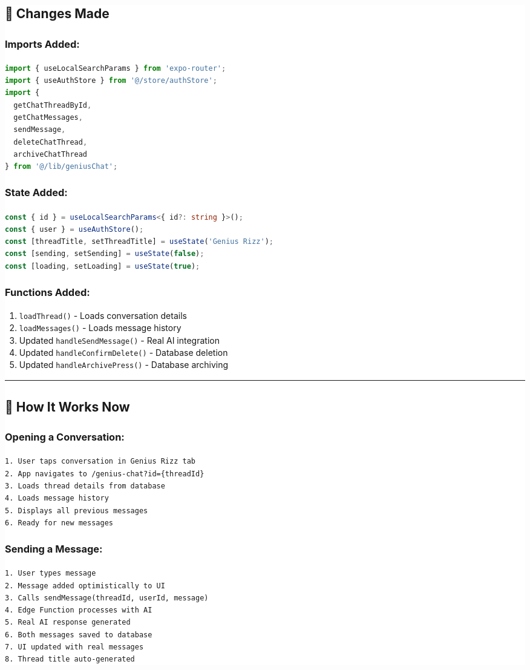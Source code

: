 
## 🔧 Changes Made

### **Imports Added:**
```typescript
import { useLocalSearchParams } from 'expo-router';
import { useAuthStore } from '@/store/authStore';
import { 
  getChatThreadById, 
  getChatMessages, 
  sendMessage, 
  deleteChatThread, 
  archiveChatThread 
} from '@/lib/geniusChat';
```

### **State Added:**
```typescript
const { id } = useLocalSearchParams<{ id?: string }>();
const { user } = useAuthStore();
const [threadTitle, setThreadTitle] = useState('Genius Rizz');
const [sending, setSending] = useState(false);
const [loading, setLoading] = useState(true);
```

### **Functions Added:**
1. `loadThread()` - Loads conversation details
2. `loadMessages()` - Loads message history
3. Updated `handleSendMessage()` - Real AI integration
4. Updated `handleConfirmDelete()` - Database deletion
5. Updated `handleArchivePress()` - Database archiving

---

## 🎯 How It Works Now

### **Opening a Conversation:**
```
1. User taps conversation in Genius Rizz tab
2. App navigates to /genius-chat?id={threadId}
3. Loads thread details from database
4. Loads message history
5. Displays all previous messages
6. Ready for new messages
```

### **Sending a Message:**
```
1. User types message
2. Message added optimistically to UI
3. Calls sendMessage(threadId, userId, message)
4. Edge Function processes with AI
5. Real AI response generated
6. Both messages saved to database
7. UI updated with real messages
8. Thread title auto-generated
```
